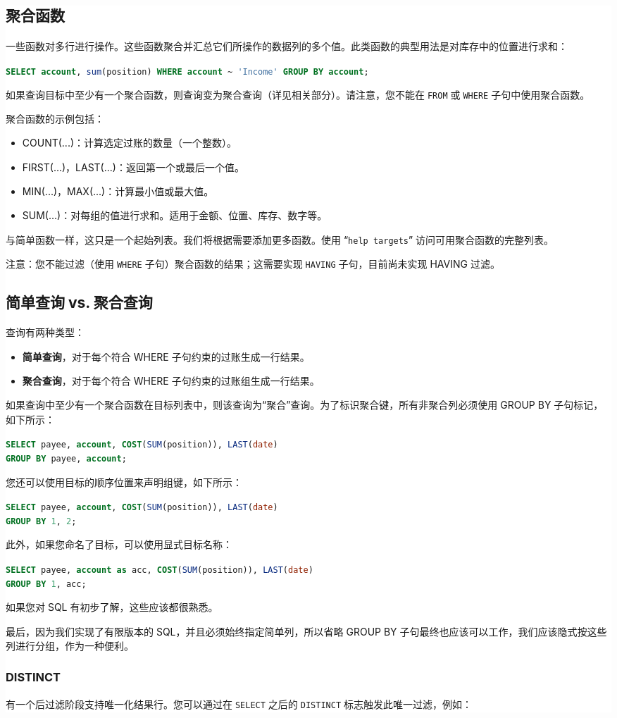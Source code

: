 ## 聚合函数<a id="aggregate-functions"></a>

一些函数对多行进行操作。这些函数聚合并汇总它们所操作的数据列的多个值。此类函数的典型用法是对库存中的位置进行求和：

```sql
SELECT account, sum(position) WHERE account ~ 'Income' GROUP BY account;
```

如果查询目标中至少有一个聚合函数，则查询变为聚合查询（详见相关部分）。请注意，您不能在 `FROM` 或 `WHERE` 子句中使用聚合函数。

聚合函数的示例包括：

-   COUNT(...)：计算选定过账的数量（一个整数）。

-   FIRST(...)，LAST(...)：返回第一个或最后一个值。

-   MIN(...)，MAX(...)：计算最小值或最大值。

-   SUM(...)：对每组的值进行求和。适用于金额、位置、库存、数字等。

与简单函数一样，这只是一个起始列表。我们将根据需要添加更多函数。使用 “`help targets`” 访问可用聚合函数的完整列表。

注意：您不能过滤（使用 `WHERE` 子句）聚合函数的结果；这需要实现 `HAVING` 子句，目前尚未实现 HAVING 过滤。

## 简单查询 vs. 聚合查询<a id="simple-vs.-aggregated-queries"></a>

查询有两种类型：

-   **简单查询**，对于每个符合 WHERE 子句约束的过账生成一行结果。

-   **聚合查询**，对于每个符合 WHERE 子句约束的过账组生成一行结果。

如果查询中至少有一个聚合函数在目标列表中，则该查询为“聚合”查询。为了标识聚合键，所有非聚合列必须使用 GROUP BY 子句标记，如下所示：

```sql
SELECT payee, account, COST(SUM(position)), LAST(date) 
GROUP BY payee, account;
```

您还可以使用目标的顺序位置来声明组键，如下所示：

```sql
SELECT payee, account, COST(SUM(position)), LAST(date) 
GROUP BY 1, 2;
```

此外，如果您命名了目标，可以使用显式目标名称：

```sql
SELECT payee, account as acc, COST(SUM(position)), LAST(date) 
GROUP BY 1, acc;
```

如果您对 SQL 有初步了解，这些应该都很熟悉。

最后，因为我们实现了有限版本的 SQL，并且必须始终指定简单列，所以省略 GROUP BY 子句最终也应该可以工作，我们应该隐式按这些列进行分组，作为一种便利。

### DISTINCT<a id="distinct"></a>

有一个后过滤阶段支持唯一化结果行。您可以通过在 `SELECT` 之后的 `DISTINCT` 标志触发此唯一过滤，例如：
